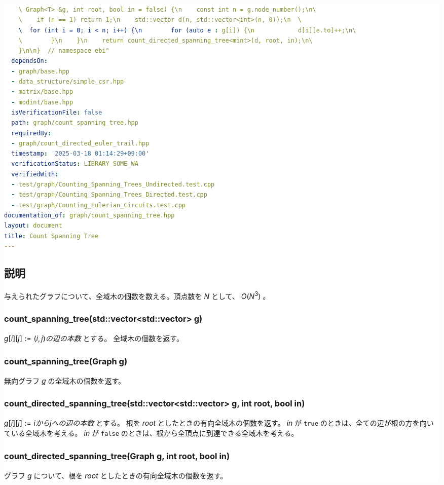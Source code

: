 ```yaml
    \ Graph<T> &g, int root, bool in = false) {\n    const int n = g.node_number();\n\
    \    if (n == 1) return 1;\n    std::vector d(n, std::vector<int>(n, 0));\n  \
    \  for (int i = 0; i < n; i++) {\n        for (auto e : g[i]) {\n            d[i][e.to]++;\n\
    \        }\n    }\n    return count_directed_spanning_tree<mint>(d, root, in);\n\
    }\n\n}  // namespace ebi"
  dependsOn:
  - graph/base.hpp
  - data_structure/simple_csr.hpp
  - matrix/base.hpp
  - modint/base.hpp
  isVerificationFile: false
  path: graph/count_spanning_tree.hpp
  requiredBy:
  - graph/count_directed_euler_trail.hpp
  timestamp: '2025-03-18 01:14:29+09:00'
  verificationStatus: LIBRARY_SOME_WA
  verifiedWith:
  - test/graph/Counting_Spanning_Trees_Undirected.test.cpp
  - test/graph/Counting_Spanning_Trees_Directed.test.cpp
  - test/graph/Counting_Eulerian_Circuits.test.cpp
documentation_of: graph/count_spanning_tree.hpp
layout: document
title: Count Spanning Tree
---
```


## 説明

与えられたグラフについて、全域木の個数を数える。頂点数を $N$ として、 $O(N^3)$ 。

### count_spanning_tree(std::vector<std::vector<int>> g)

$g[i][j] := (i, j)の辺の本数$ とする。
全域木の個数を返す。

### count_spanning_tree(Graph<T> g)

無向グラフ $g$ の全域木の個数を返す。

### count_directed_spanning_tree(std::vector<std::vector<int>> g, int root, bool in)

$g[i][j] := i から j への辺の本数$ とする。
根を $root$ としたときの有向全域木の個数を返す。 $in$ が `true` のときは、全ての辺が根の方を向いている全域木を考える。 $in$ が `false` のときは、根から全頂点に到達できる全域木を考える。

### count_directed_spanning_tree(Graph<T> g, int root, bool in)

グラフ $g$ について、根を $root$ としたときの有向全域木の個数を返す。